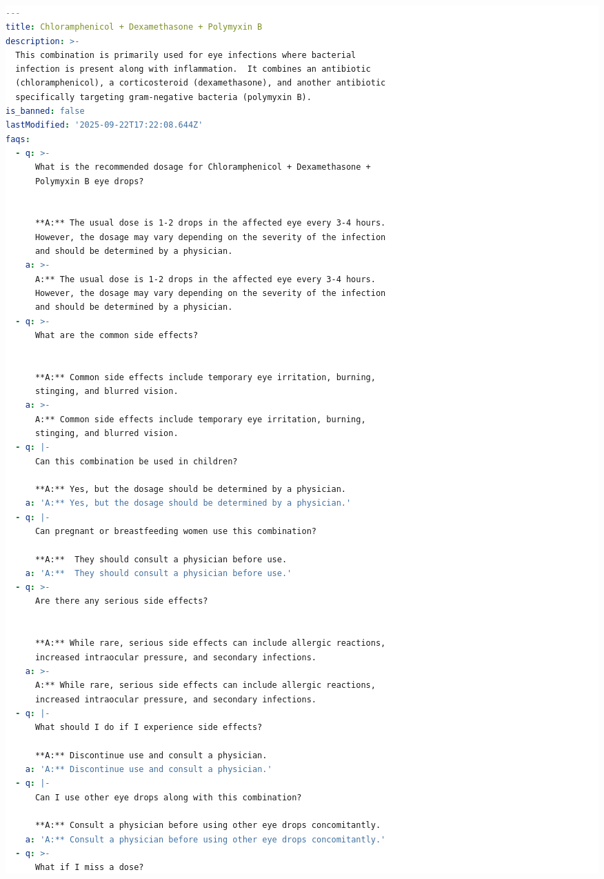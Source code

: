 ```yaml
---
title: Chloramphenicol + Dexamethasone + Polymyxin B
description: >-
  This combination is primarily used for eye infections where bacterial
  infection is present along with inflammation.  It combines an antibiotic
  (chloramphenicol), a corticosteroid (dexamethasone), and another antibiotic
  specifically targeting gram-negative bacteria (polymyxin B).
is_banned: false
lastModified: '2025-09-22T17:22:08.644Z'
faqs:
  - q: >-
      What is the recommended dosage for Chloramphenicol + Dexamethasone +
      Polymyxin B eye drops?


      **A:** The usual dose is 1-2 drops in the affected eye every 3-4 hours. 
      However, the dosage may vary depending on the severity of the infection
      and should be determined by a physician.
    a: >-
      A:** The usual dose is 1-2 drops in the affected eye every 3-4 hours. 
      However, the dosage may vary depending on the severity of the infection
      and should be determined by a physician.
  - q: >-
      What are the common side effects?


      **A:** Common side effects include temporary eye irritation, burning,
      stinging, and blurred vision.
    a: >-
      A:** Common side effects include temporary eye irritation, burning,
      stinging, and blurred vision.
  - q: |-
      Can this combination be used in children?

      **A:** Yes, but the dosage should be determined by a physician.
    a: 'A:** Yes, but the dosage should be determined by a physician.'
  - q: |-
      Can pregnant or breastfeeding women use this combination?

      **A:**  They should consult a physician before use.
    a: 'A:**  They should consult a physician before use.'
  - q: >-
      Are there any serious side effects?


      **A:** While rare, serious side effects can include allergic reactions,
      increased intraocular pressure, and secondary infections.
    a: >-
      A:** While rare, serious side effects can include allergic reactions,
      increased intraocular pressure, and secondary infections.
  - q: |-
      What should I do if I experience side effects?

      **A:** Discontinue use and consult a physician.
    a: 'A:** Discontinue use and consult a physician.'
  - q: |-
      Can I use other eye drops along with this combination?

      **A:** Consult a physician before using other eye drops concomitantly.
    a: 'A:** Consult a physician before using other eye drops concomitantly.'
  - q: >-
      What if I miss a dose?

```